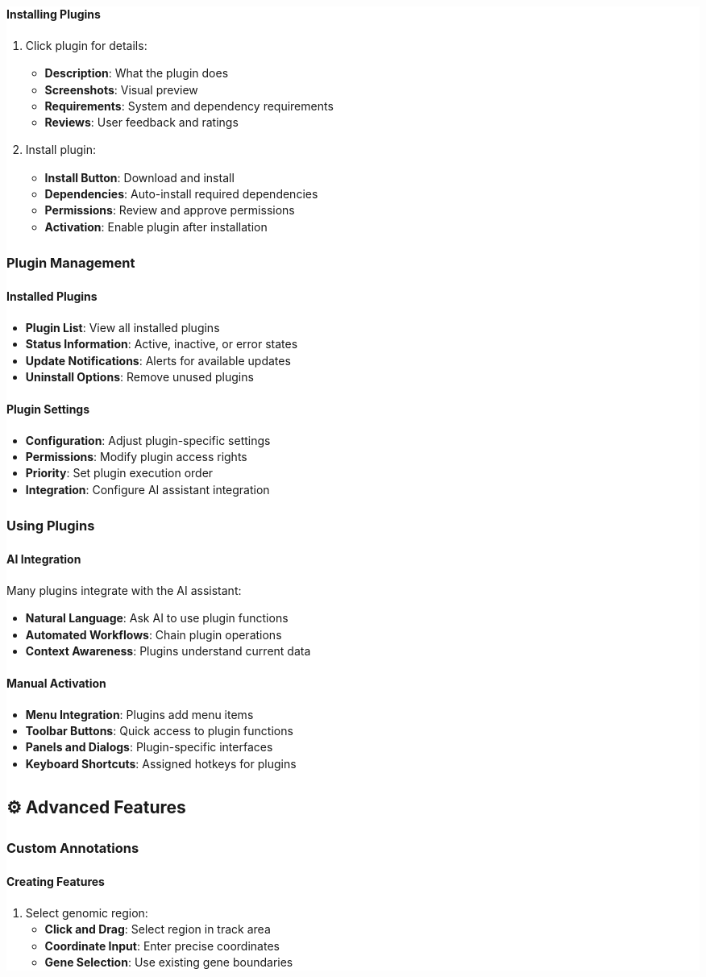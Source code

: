 #### Installing Plugins
1. Click plugin for details:
   - **Description**: What the plugin does
   - **Screenshots**: Visual preview
   - **Requirements**: System and dependency requirements
   - **Reviews**: User feedback and ratings

2. Install plugin:
   - **Install Button**: Download and install
   - **Dependencies**: Auto-install required dependencies
   - **Permissions**: Review and approve permissions
   - **Activation**: Enable plugin after installation

### Plugin Management

#### Installed Plugins
- **Plugin List**: View all installed plugins
- **Status Information**: Active, inactive, or error states
- **Update Notifications**: Alerts for available updates
- **Uninstall Options**: Remove unused plugins

#### Plugin Settings
- **Configuration**: Adjust plugin-specific settings
- **Permissions**: Modify plugin access rights
- **Priority**: Set plugin execution order
- **Integration**: Configure AI assistant integration

### Using Plugins

#### AI Integration
Many plugins integrate with the AI assistant:
- **Natural Language**: Ask AI to use plugin functions
- **Automated Workflows**: Chain plugin operations
- **Context Awareness**: Plugins understand current data

#### Manual Activation
- **Menu Integration**: Plugins add menu items
- **Toolbar Buttons**: Quick access to plugin functions
- **Panels and Dialogs**: Plugin-specific interfaces
- **Keyboard Shortcuts**: Assigned hotkeys for plugins

## ⚙️ Advanced Features

### Custom Annotations

#### Creating Features
1. Select genomic region:
   - **Click and Drag**: Select region in track area
   - **Coordinate Input**: Enter precise coordinates
   - **Gene Selection**: Use existing gene boundaries
